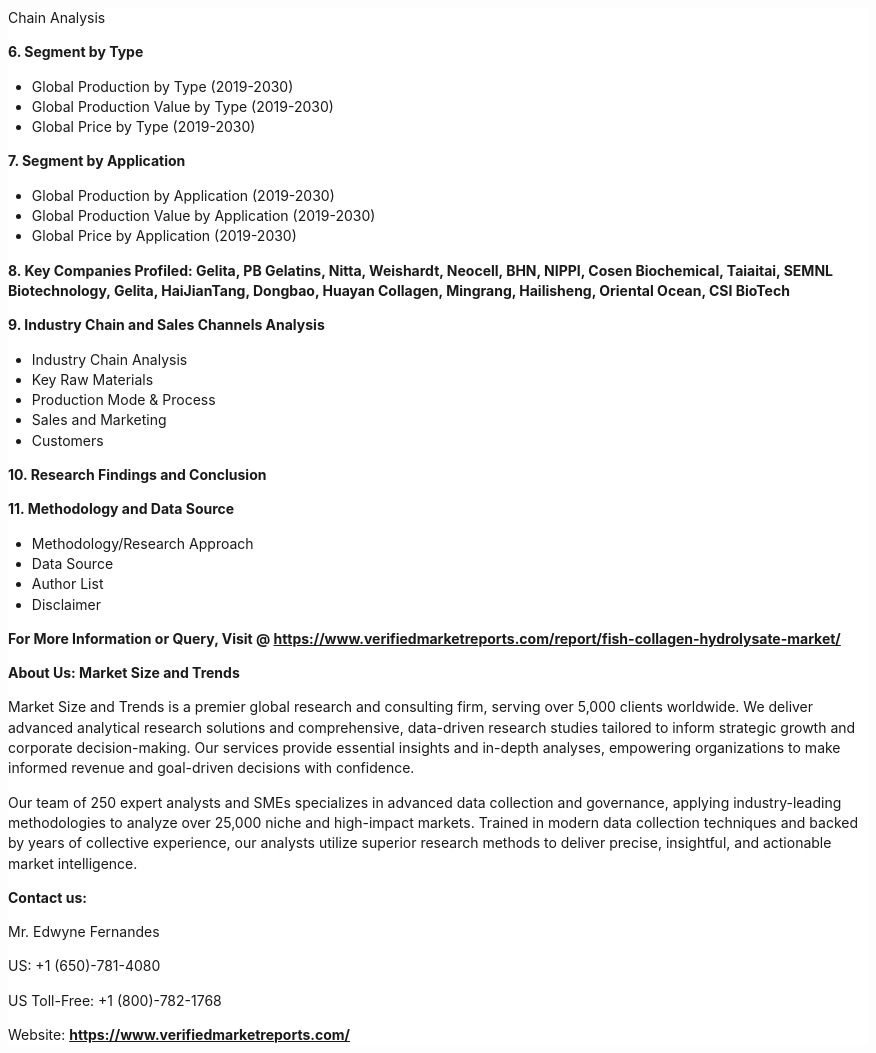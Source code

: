 Chain Analysis&nbsp;</li></ul><p><strong>6. Segment by Type</strong></p><ul><li>Global Production by Type (2019-2030)</li><li>Global Production Value by Type (2019-2030)</li><li>Global Price by Type (2019-2030)</li></ul><p><strong>7. Segment by Application</strong></p><ul><li>Global Production by Application (2019-2030)</li><li>Global Production Value by Application (2019-2030)</li><li>Global Price by Application (2019-2030)</li></ul><p><strong>8. Key Companies Profiled: Gelita, PB Gelatins, Nitta, Weishardt, Neocell, BHN, NIPPI, Cosen Biochemical, Taiaitai, SEMNL Biotechnology, Gelita, HaiJianTang, Dongbao, Huayan Collagen, Mingrang, Hailisheng, Oriental Ocean, CSI BioTech</strong></p><p><strong>9. Industry Chain and Sales Channels Analysis</strong></p><ul><li>Industry Chain Analysis</li><li>Key Raw Materials</li><li>Production Mode &amp; Process</li><li>Sales and Marketing</li><li>Customers</li></ul><p><strong>10. Research Findings and Conclusion</strong></p><p><strong>11. Methodology and Data Source</strong></p><ul><li>Methodology/Research Approach</li><li>Data Source</li><li>Author List</li><li>Disclaimer</li></ul></p><p><strong>For More Information or Query, Visit @ <a href="https://www.verifiedmarketreports.com/report/fish-collagen-hydrolysate-market/">https://www.verifiedmarketreports.com/report/fish-collagen-hydrolysate-market/</a></strong></p><p><strong>About Us: Market Size and Trends</strong></p><p>Market Size and Trends is a premier global research and consulting firm, serving over 5,000 clients worldwide. We deliver advanced analytical research solutions and comprehensive, data-driven research studies tailored to inform strategic growth and corporate decision-making. Our services provide essential insights and in-depth analyses, empowering organizations to make informed revenue and goal-driven decisions with confidence.</p><p>Our team of 250 expert analysts and SMEs specializes in advanced data collection and governance, applying industry-leading methodologies to analyze over 25,000 niche and high-impact markets. Trained in modern data collection techniques and backed by years of collective experience, our analysts utilize superior research methods to deliver precise, insightful, and actionable market intelligence.</p><p><strong>Contact us:</strong></p><p>Mr. Edwyne Fernandes</p><p>US: +1 (650)-781-4080</p><p>US Toll-Free: +1 (800)-782-1768</p><p>Website: <strong><a href="https://www.verifiedmarketreports.com/">https://www.verifiedmarketreports.com/</a></strong></p>
